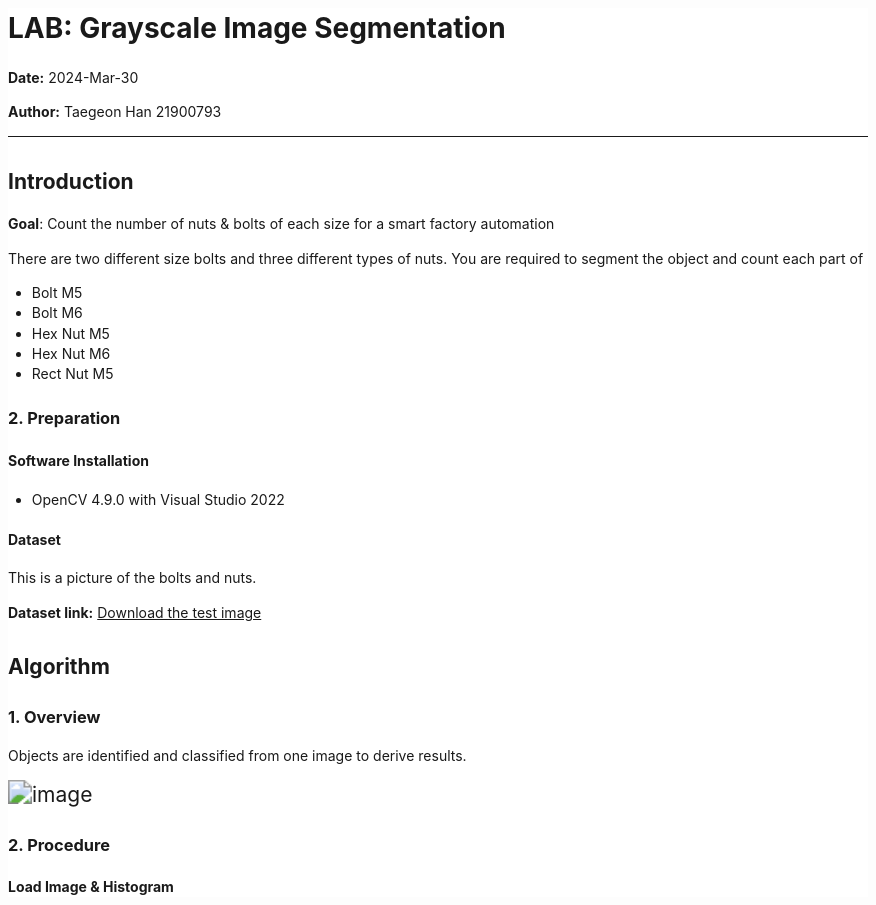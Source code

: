 # LAB: Grayscale Image Segmentation

**Date:** 2024-Mar-30

**Author:** Taegeon Han 21900793

------



## Introduction

**Goal**: Count the number of nuts & bolts of each size for a smart factory automation

There are two different size bolts and three different types of nuts. You are required to segment the object and count each part of

- Bolt M5
- Bolt M6
- Hex Nut M5
- Hex Nut M6
- Rect Nut M5



### 2. Preparation

#### Software Installation

- OpenCV 4.9.0 with Visual Studio 2022

  

#### Dataset

This is a picture of the bolts and  nuts.

**Dataset link:** [Download the test image](https://github.com/ykkimhgu/DLIP-src/blob/main/LAB_grayscale/Lab_GrayScale_TestImage.jpg)



## Algorithm

### 1. Overview

Objects are identified and classified from one image to derive results.



<img width="954" alt="image" src="https://github.com/hhangun/open_picture/assets/110027113/ff2f5b17-fcc3-4acd-8f14-6059e73f736b" style="zoom:150%;" >



### 2. Procedure

#### Load Image & Histogram
